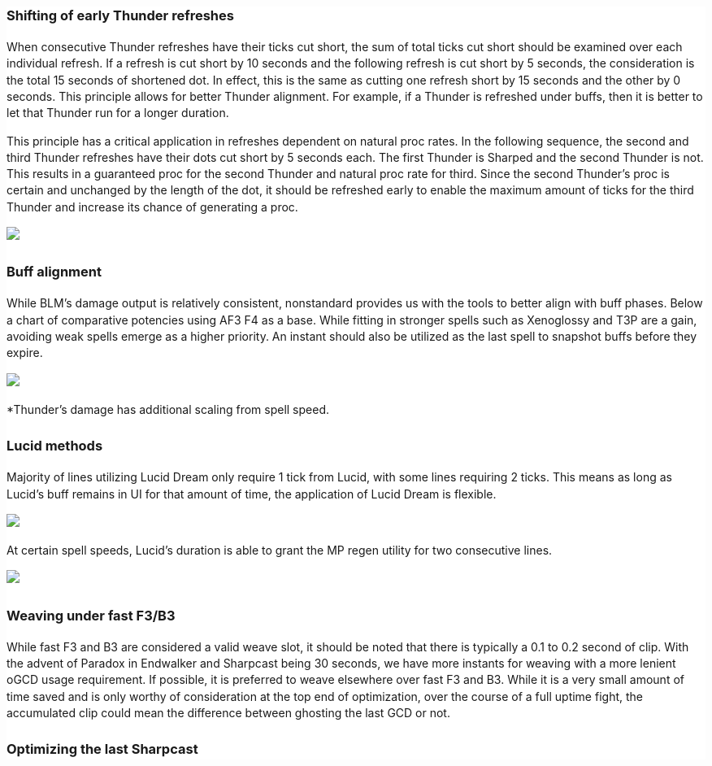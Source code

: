 ### Shifting of early Thunder refreshes

When consecutive Thunder refreshes have their ticks cut short, the sum of total ticks cut short should be examined over each individual refresh. If a refresh is cut short by 10 seconds and the following refresh is cut short by 5 seconds, the consideration is the total 15 seconds of shortened dot. In effect, this is the same as cutting one refresh short by 15 seconds and the other by 0 seconds. This principle allows for better Thunder alignment. For example, if a Thunder is refreshed under buffs, then it is better to let that Thunder run for a longer duration.

This principle has a critical application in refreshes dependent on natural proc rates. In the following sequence, the second and third Thunder refreshes have their dots cut short by 5 seconds each. The first Thunder is Sharped and the second Thunder is not. This results in a guaranteed proc for the second Thunder and natural proc rate for third. Since the second Thunder’s proc is certain and unchanged by the length of the dot, it should be refreshed early to enable the maximum amount of ticks for the third Thunder and increase its chance of generating a proc.

![](https://lh5.googleusercontent.com/XowwaFs4C1T6RVE5T_ZLZW-ZXdTYzWma2hMjKjO246cTS3rYoGFc6wdiJsyjOcTmzpP4rsgggEyVqh7lqdTz-M6vqgU-v8YEDw8WofLR9IA4SIZx3AkVCHuCq_vzUlGHs4c1MCSF)

### Buff alignment 

While BLM’s damage output is relatively consistent, nonstandard provides us with the tools to better align with buff phases. Below a chart of comparative potencies using AF3 F4 as a base. While fitting in stronger spells such as Xenoglossy and T3P are a gain, avoiding weak spells emerge as a higher priority. An instant should also be utilized as the last spell to snapshot buffs before they expire.

![](https://lh3.googleusercontent.com/DlWkPGPnTsyjSwo6YiwVQS0-B_k6UuhXRLs0rDk4OYkIsiJJnOx1Wc4zMo4zBLDB4pXNOdRFGqijq0D_PdmS_y1-HPB1T6x4KvVqKHJsCXFYUiC_XU1ufp7sSkfm0zKZ1JP_BXBP)

\*Thunder’s damage has additional scaling from spell speed.

### Lucid methods

Majority of lines utilizing Lucid Dream only require 1 tick from Lucid, with some lines requiring 2 ticks. This means as long as Lucid’s buff remains in UI for that amount of time, the application of Lucid Dream is flexible.

![](https://lh4.googleusercontent.com/F4ypfWa13ElKfmqJPrZ9N74xulB_Jg7lgQR5VWo1HZFaJH-Dsn2MV1QNnoRJXArUwXxNcnrtbdDvBhqtaqcuM8STUClH9TZPqsGx4J0_4pYruPdQqJbfbZSijgW6RYUIDFjEEjaX)

At certain spell speeds, Lucid’s duration is able to grant the MP regen utility for two consecutive lines.

![](https://lh5.googleusercontent.com/dhWanewvYveut_1dqiJVf9LroWx-WHsEdtSaMLzWAnB8iZIkZkTB0OpPzWRdHqSkr6Jd2W8mhEErqLldeENlxosiT4CRpaMeBZm8eRTRH84j7XtqvK2q76Qy21jYMIc8gZCajAgW)

### Weaving under fast F3/B3 

While fast F3 and B3 are considered a valid weave slot, it should be noted that there is typically a 0.1 to 0.2 second of clip. With the advent of Paradox in Endwalker and Sharpcast being 30 seconds, we have more instants for weaving with a more lenient oGCD usage requirement. If possible, it is preferred to weave elsewhere over fast F3 and B3. While it is a very small amount of time saved and is only worthy of consideration at the top end of optimization, over the course of a full uptime fight, the accumulated clip could mean the difference between ghosting the last GCD or not.

### Optimizing the last Sharpcast 
